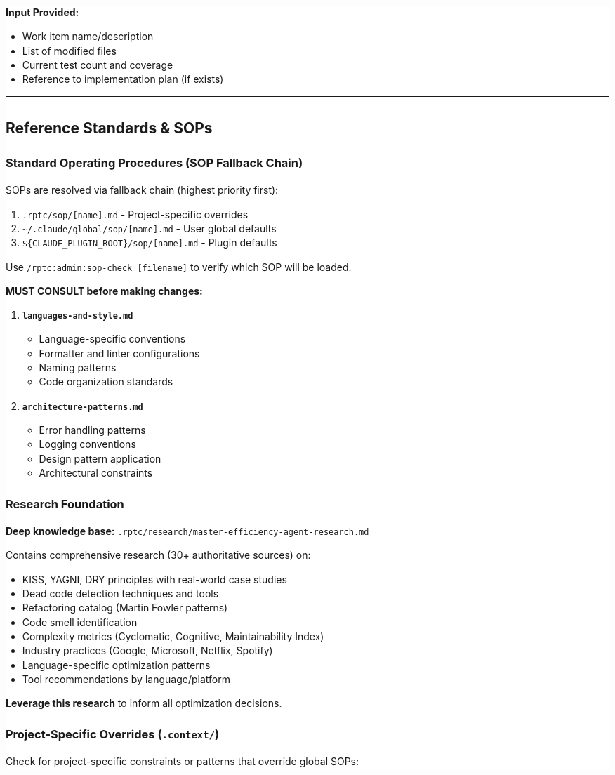 **Input Provided:**

- Work item name/description
- List of modified files
- Current test count and coverage
- Reference to implementation plan (if exists)

---

## Reference Standards & SOPs

### Standard Operating Procedures (SOP Fallback Chain)

SOPs are resolved via fallback chain (highest priority first):

1. `.rptc/sop/[name].md` - Project-specific overrides
2. `~/.claude/global/sop/[name].md` - User global defaults
3. `${CLAUDE_PLUGIN_ROOT}/sop/[name].md` - Plugin defaults

Use `/rptc:admin:sop-check [filename]` to verify which SOP will be loaded.

**MUST CONSULT before making changes:**

1. **`languages-and-style.md`**

   - Language-specific conventions
   - Formatter and linter configurations
   - Naming patterns
   - Code organization standards

2. **`architecture-patterns.md`**
   - Error handling patterns
   - Logging conventions
   - Design pattern application
   - Architectural constraints

### Research Foundation

**Deep knowledge base:** `.rptc/research/master-efficiency-agent-research.md`

Contains comprehensive research (30+ authoritative sources) on:

- KISS, YAGNI, DRY principles with real-world case studies
- Dead code detection techniques and tools
- Refactoring catalog (Martin Fowler patterns)
- Code smell identification
- Complexity metrics (Cyclomatic, Cognitive, Maintainability Index)
- Industry practices (Google, Microsoft, Netflix, Spotify)
- Language-specific optimization patterns
- Tool recommendations by language/platform

**Leverage this research** to inform all optimization decisions.

### Project-Specific Overrides (`.context/`)

Check for project-specific constraints or patterns that override global SOPs:
